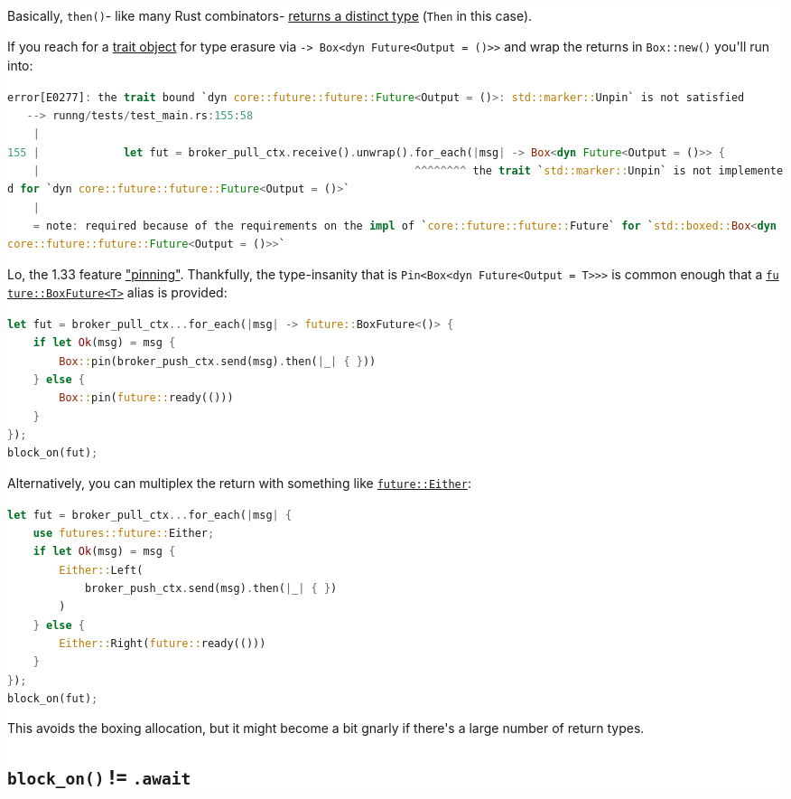 Basically, `then()`- like many Rust combinators- [returns a distinct type](https://docs.rs/futures-preview/0.3.0-alpha.19/futures/future/trait.FutureExt.html#method.then) (`Then` in this case).

If you reach for a [trait object](https://doc.rust-lang.org/1.30.0/book/2018-edition/ch17-02-trait-objects.html) for type erasure via `-> Box<dyn Future<Output = ()>>` and wrap the returns in `Box::new()` you'll run into:
```rust
error[E0277]: the trait bound `dyn core::future::future::Future<Output = ()>: std::marker::Unpin` is not satisfied
   --> runng/tests/test_main.rs:155:58
    |
155 |             let fut = broker_pull_ctx.receive().unwrap().for_each(|msg| -> Box<dyn Future<Output = ()>> {
    |                                                          ^^^^^^^^ the trait `std::marker::Unpin` is not implemented for `dyn core::future::future::Future<Output = ()>`
    |
    = note: required because of the requirements on the impl of `core::future::future::Future` for `std::boxed::Box<dyn core::future::future::Future<Output = ()>>`
```

Lo, the 1.33 feature ["pinning"](https://doc.rust-lang.org/std/pin/).  Thankfully, the type-insanity that is `Pin<Box<dyn Future<Output = T>>>` is common enough that a [`future::BoxFuture<T>`](https://docs.rs/futures-preview/0.3.0-alpha.19/futures/future/type.BoxFuture.html) alias is provided:
```rust
let fut = broker_pull_ctx...for_each(|msg| -> future::BoxFuture<()> {
    if let Ok(msg) = msg {
        Box::pin(broker_push_ctx.send(msg).then(|_| { }))
    } else {
        Box::pin(future::ready(()))
    }
});
block_on(fut);
```

Alternatively, you can multiplex the return with something like [`future::Either`](https://docs.rs/futures-preview/0.3.0-alpha.19/futures/future/enum.Either.html):
```rust
let fut = broker_pull_ctx...for_each(|msg| {
    use futures::future::Either;
    if let Ok(msg) = msg {
        Either::Left(
            broker_push_ctx.send(msg).then(|_| { })
        )
    } else {
        Either::Right(future::ready(()))
    }
});
block_on(fut);
```

This avoids the boxing allocation, but it might become a bit gnarly if there's a large number of return types.

## `block_on()` != `.await`

